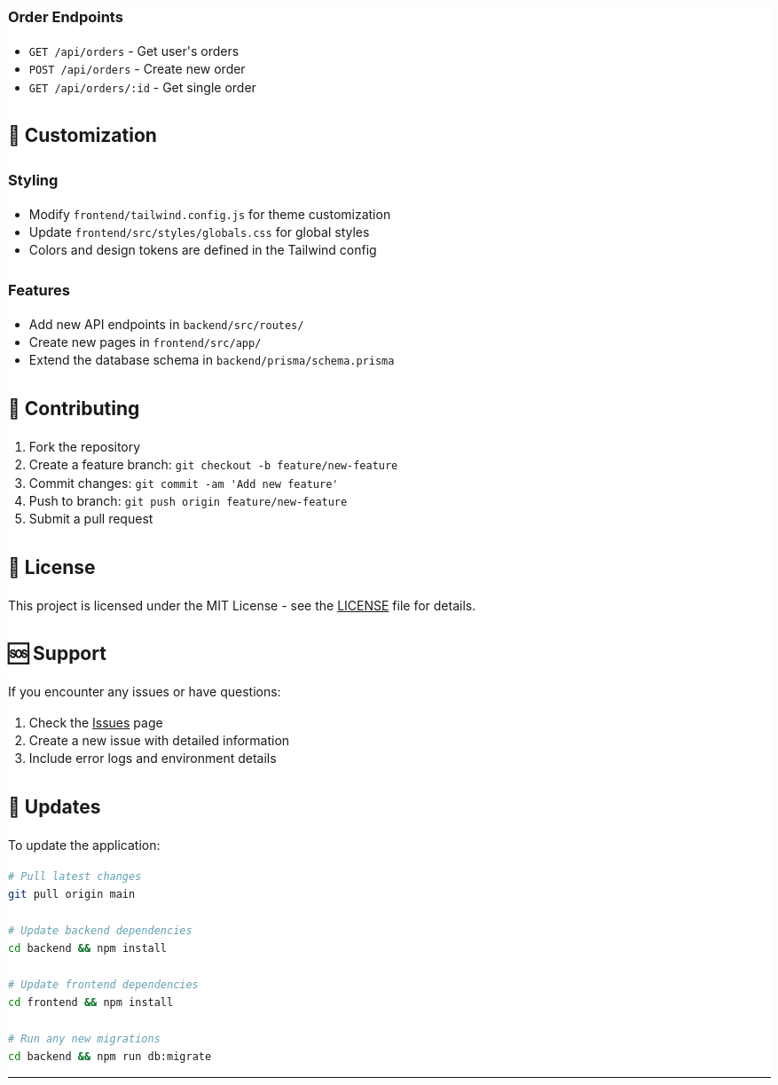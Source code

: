 ### Order Endpoints
- `GET /api/orders` - Get user's orders
- `POST /api/orders` - Create new order
- `GET /api/orders/:id` - Get single order

## 🎨 Customization

### Styling
- Modify `frontend/tailwind.config.js` for theme customization
- Update `frontend/src/styles/globals.css` for global styles
- Colors and design tokens are defined in the Tailwind config

### Features
- Add new API endpoints in `backend/src/routes/`
- Create new pages in `frontend/src/app/`
- Extend the database schema in `backend/prisma/schema.prisma`

## 🤝 Contributing

1. Fork the repository
2. Create a feature branch: `git checkout -b feature/new-feature`
3. Commit changes: `git commit -am 'Add new feature'`
4. Push to branch: `git push origin feature/new-feature`
5. Submit a pull request

## 📄 License

This project is licensed under the MIT License - see the [LICENSE](LICENSE) file for details.

## 🆘 Support

If you encounter any issues or have questions:

1. Check the [Issues](../../issues) page
2. Create a new issue with detailed information
3. Include error logs and environment details

## 🔄 Updates

To update the application:

```bash
# Pull latest changes
git pull origin main

# Update backend dependencies
cd backend && npm install

# Update frontend dependencies
cd frontend && npm install

# Run any new migrations
cd backend && npm run db:migrate
```

---
